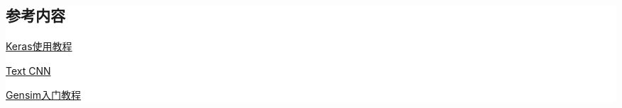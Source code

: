 ## 参考内容

[Keras使用教程](https://morvanzhou.github.io/tutorials/machine-learning/keras/)

[Text CNN](http://www.tensorflownews.com/2018/04/06/%E4%BD%BF%E7%94%A8keras%E8%BF%9B%E8%A1%8C%E6%B7%B1%E5%BA%A6%E5%AD%A6%E4%B9%A0%EF%BC%9A%EF%BC%88%E4%B8%89%EF%BC%89%E4%BD%BF%E7%94%A8text-cnn%E5%A4%84%E7%90%86%E8%87%AA%E7%84%B6%E8%AF%AD%E8%A8%80/)

[Gensim入门教程](http://www.cnblogs.com/iloveai/p/gensim_tutorial.html)

